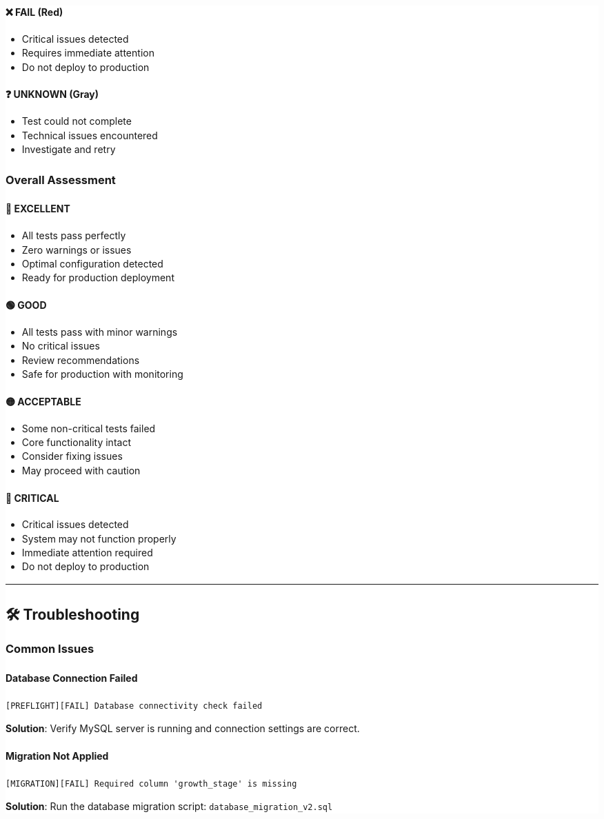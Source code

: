 #### ❌ FAIL (Red)
- Critical issues detected
- Requires immediate attention
- Do not deploy to production

#### ❓ UNKNOWN (Gray)
- Test could not complete
- Technical issues encountered
- Investigate and retry

### Overall Assessment

#### 🎉 EXCELLENT
- All tests pass perfectly
- Zero warnings or issues
- Optimal configuration detected
- Ready for production deployment

#### 🟢 GOOD
- All tests pass with minor warnings
- No critical issues
- Review recommendations
- Safe for production with monitoring

#### 🟡 ACCEPTABLE
- Some non-critical tests failed
- Core functionality intact
- Consider fixing issues
- May proceed with caution

#### 🔴 CRITICAL
- Critical issues detected
- System may not function properly
- Immediate attention required
- Do not deploy to production

---

## 🛠️ Troubleshooting

### Common Issues

#### Database Connection Failed
```
[PREFLIGHT][FAIL] Database connectivity check failed
```
**Solution**: Verify MySQL server is running and connection settings are correct.

#### Migration Not Applied
```
[MIGRATION][FAIL] Required column 'growth_stage' is missing
```
**Solution**: Run the database migration script: `database_migration_v2.sql`
